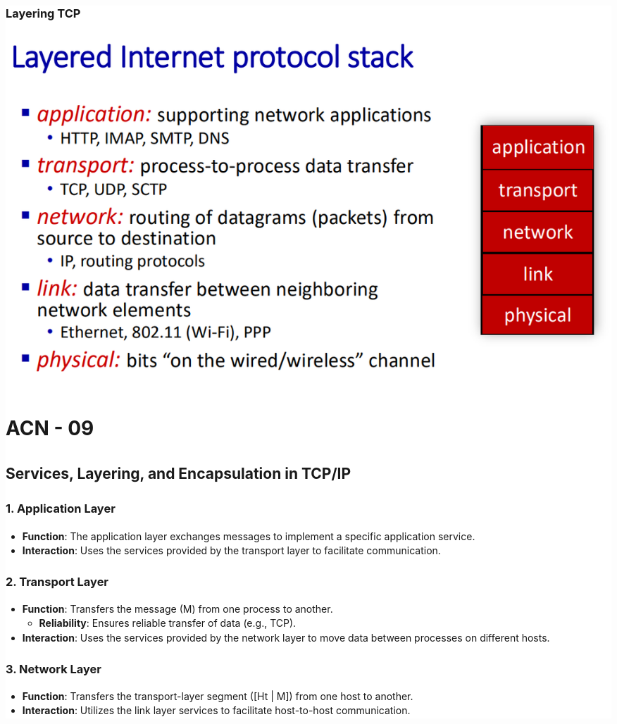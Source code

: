 ### Layering TCP

![TCP Layering](../Archive/Attachment/TCP%20Layering.png)

# ACN - 09

## Services, Layering, and Encapsulation in TCP/IP

### 1. Application Layer
- **Function**: The application layer exchanges messages to implement a specific application service.
- **Interaction**: Uses the services provided by the transport layer to facilitate communication.

### 2. Transport Layer
- **Function**: Transfers the message (M) from one process to another.
  - **Reliability**: Ensures reliable transfer of data (e.g., TCP).
- **Interaction**: Uses the services provided by the network layer to move data between processes on different hosts.

### 3. Network Layer
- **Function**: Transfers the transport-layer segment \([Ht | M]\) from one host to another.
- **Interaction**: Utilizes the link layer services to facilitate host-to-host communication.
